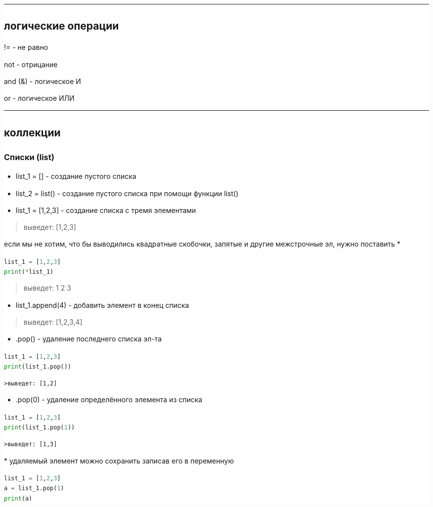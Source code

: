 ___

## логические операции

!= - не равно

not - отрицание

and (&) - логическое И

or - логическое ИЛИ

___

## коллекции

### Списки (list)

- list_1 = [] - создание пустого списка

- list_2 = list() - создание пустого списка при помощи функции list()

- list_1 = [1,2,3] - создание списка с тремя элементами
 > выведет: [1,2,3]

если мы не хотим, что бы выводились квадратные скобочки, запятые и другие межстрочные эл, нужно поставить *
 ```py
 list_1 = [1,2,3]
 print(*list_1)
 ```
 > выведет: 1 2 3

- list_1.append(4) - добавить элемент в конец списка
 >выведет: [1,2,3,4]

- .pop() - удаление последнего списка эл-та
 ```py
 list_1 = [1,2,3]
 print(list_1.pop())
 ```

	>выведет: [1,2]

- .pop(0) - удаление определённого элемента из списка
 ```py
 list_1 = [1,2,3]
 print(list_1.pop(1))
 ```

	>выведет: [1,3]

\* удаляемый элемент можно сохранить записав его в переменную

```py
list_1 = [1,2,3]
a = list_1.pop(1)
print(a)
```
